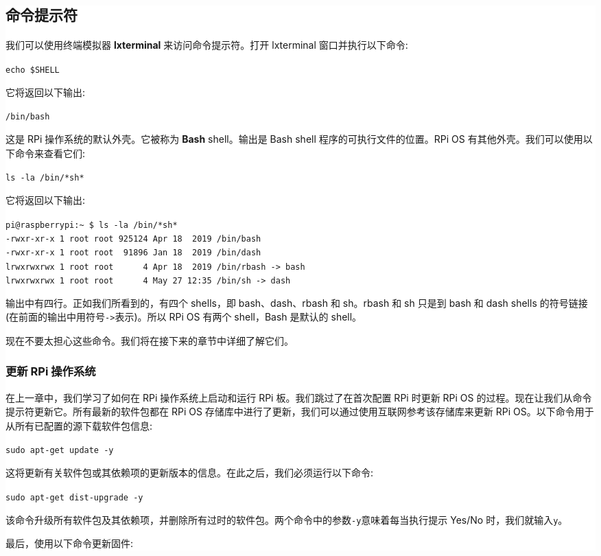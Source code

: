 ## 命令提示符

我们可以使用终端模拟器 **lxterminal** 来访问命令提示符。打开 lxterminal 窗口并执行以下命令:

```
echo $SHELL

```

它将返回以下输出:

```
/bin/bash

```

这是 RPi 操作系统的默认外壳。它被称为 **Bash** shell。输出是 Bash shell 程序的可执行文件的位置。RPi OS 有其他外壳。我们可以使用以下命令来查看它们:

```
ls -la /bin/*sh*

```

它将返回以下输出:

```
pi@raspberrypi:~ $ ls -la /bin/*sh*
-rwxr-xr-x 1 root root 925124 Apr 18  2019 /bin/bash
-rwxr-xr-x 1 root root  91896 Jan 18  2019 /bin/dash
lrwxrwxrwx 1 root root      4 Apr 18  2019 /bin/rbash -> bash
lrwxrwxrwx 1 root root      4 May 27 12:35 /bin/sh -> dash

```

输出中有四行。正如我们所看到的，有四个 shells，即 bash、dash、rbash 和 sh。rbash 和 sh 只是到 bash 和 dash shells 的符号链接(在前面的输出中用符号`->`表示)。所以 RPi OS 有两个 shell，Bash 是默认的 shell。

现在不要太担心这些命令。我们将在接下来的章节中详细了解它们。

### 更新 RPi 操作系统

在上一章中，我们学习了如何在 RPi 操作系统上启动和运行 RPi 板。我们跳过了在首次配置 RPi 时更新 RPi OS 的过程。现在让我们从命令提示符更新它。所有最新的软件包都在 RPi OS 存储库中进行了更新，我们可以通过使用互联网参考该存储库来更新 RPi OS。以下命令用于从所有已配置的源下载软件包信息:

```
sudo apt-get update -y

```

这将更新有关软件包或其依赖项的更新版本的信息。在此之后，我们必须运行以下命令:

```
sudo apt-get dist-upgrade -y

```

该命令升级所有软件包及其依赖项，并删除所有过时的软件包。两个命令中的参数`-y`意味着每当执行提示 Yes/No 时，我们就输入`y`。

最后，使用以下命令更新固件:
